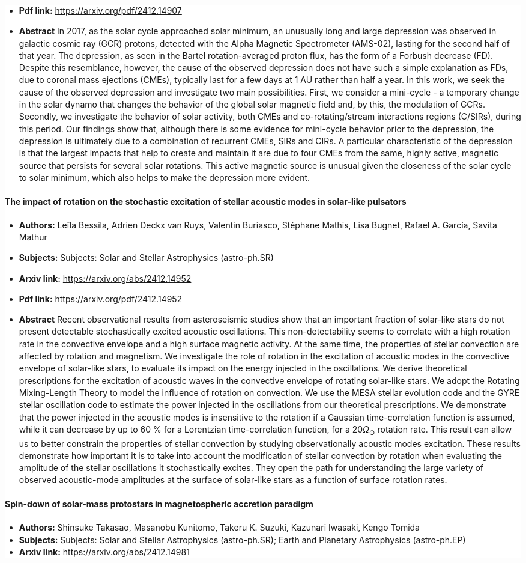  - **Pdf link:** https://arxiv.org/pdf/2412.14907

 - **Abstract**
 In 2017, as the solar cycle approached solar minimum, an unusually long and large depression was observed in galactic cosmic ray (GCR) protons, detected with the Alpha Magnetic Spectrometer (AMS-02), lasting for the second half of that year. The depression, as seen in the Bartel rotation-averaged proton flux, has the form of a Forbush decrease (FD). Despite this resemblance, however, the cause of the observed depression does not have such a simple explanation as FDs, due to coronal mass ejections (CMEs), typically last for a few days at 1 AU rather than half a year. In this work, we seek the cause of the observed depression and investigate two main possibilities. First, we consider a mini-cycle - a temporary change in the solar dynamo that changes the behavior of the global solar magnetic field and, by this, the modulation of GCRs. Secondly, we investigate the behavior of solar activity, both CMEs and co-rotating/stream interactions regions (C/SIRs), during this period. Our findings show that, although there is some evidence for mini-cycle behavior prior to the depression, the depression is ultimately due to a combination of recurrent CMEs, SIRs and CIRs. A particular characteristic of the depression is that the largest impacts that help to create and maintain it are due to four CMEs from the same, highly active, magnetic source that persists for several solar rotations. This active magnetic source is unusual given the closeness of the solar cycle to solar minimum, which also helps to make the depression more evident.
#### The impact of rotation on the stochastic excitation of stellar acoustic modes in solar-like pulsators
 - **Authors:** Leïla Bessila, Adrien Deckx van Ruys, Valentin Buriasco, Stéphane Mathis, Lisa Bugnet, Rafael A. García, Savita Mathur
 - **Subjects:** Subjects:
Solar and Stellar Astrophysics (astro-ph.SR)
 - **Arxiv link:** https://arxiv.org/abs/2412.14952

 - **Pdf link:** https://arxiv.org/pdf/2412.14952

 - **Abstract**
 Recent observational results from asteroseismic studies show that an important fraction of solar-like stars do not present detectable stochastically excited acoustic oscillations. This non-detectability seems to correlate with a high rotation rate in the convective envelope and a high surface magnetic activity. At the same time, the properties of stellar convection are affected by rotation and magnetism. We investigate the role of rotation in the excitation of acoustic modes in the convective envelope of solar-like stars, to evaluate its impact on the energy injected in the oscillations. We derive theoretical prescriptions for the excitation of acoustic waves in the convective envelope of rotating solar-like stars. We adopt the Rotating Mixing-Length Theory to model the influence of rotation on convection. We use the MESA stellar evolution code and the GYRE stellar oscillation code to estimate the power injected in the oscillations from our theoretical prescriptions. We demonstrate that the power injected in the acoustic modes is insensitive to the rotation if a Gaussian time-correlation function is assumed, while it can decrease by up to 60 % for a Lorentzian time-correlation function, for a $20 \Omega_{\odot}$ rotation rate. This result can allow us to better constrain the properties of stellar convection by studying observationally acoustic modes excitation. These results demonstrate how important it is to take into account the modification of stellar convection by rotation when evaluating the amplitude of the stellar oscillations it stochastically excites. They open the path for understanding the large variety of observed acoustic-mode amplitudes at the surface of solar-like stars as a function of surface rotation rates.
#### Spin-down of solar-mass protostars in magnetospheric accretion paradigm
 - **Authors:** Shinsuke Takasao, Masanobu Kunitomo, Takeru K. Suzuki, Kazunari Iwasaki, Kengo Tomida
 - **Subjects:** Subjects:
Solar and Stellar Astrophysics (astro-ph.SR); Earth and Planetary Astrophysics (astro-ph.EP)
 - **Arxiv link:** https://arxiv.org/abs/2412.14981
